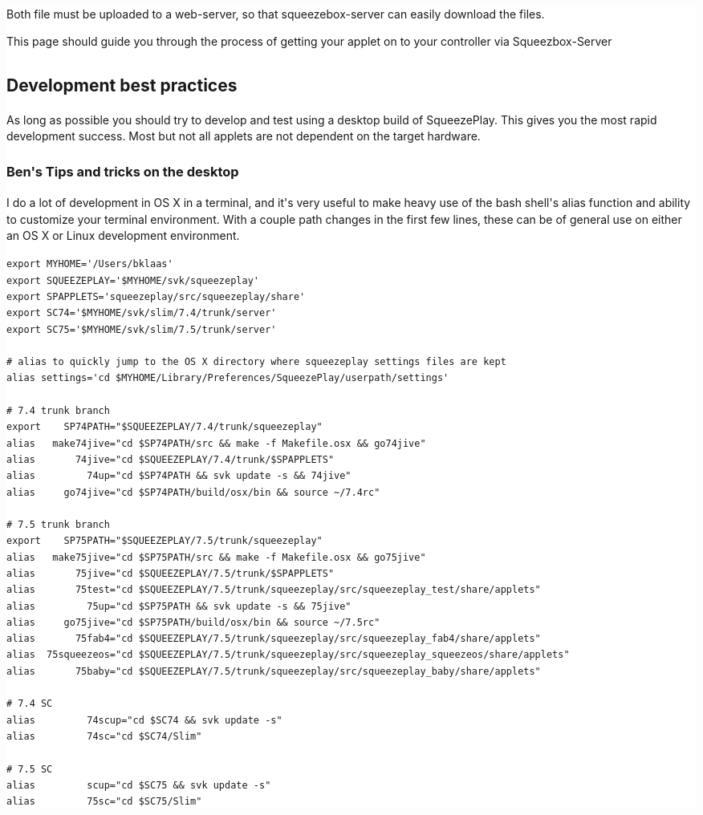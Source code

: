 Both file must be uploaded to a web-server, so that squeezebox-server can easily download the files.

This page should guide you through the process of getting your applet on to your controller via Squeezbox-Server

## Development best practices

As long as possible you should try to develop and test using a desktop build of SqueezePlay. This gives you the most rapid development success. Most but not all applets are not dependent on the target hardware.

### Ben's Tips and tricks on the desktop

I do a lot of development in OS X in a terminal, and it's very useful to make heavy use of the bash shell's alias function and ability to customize your terminal environment. With a couple path changes in the first few lines, these can be of general use on either an OS X or Linux development environment.

```
export MYHOME='/Users/bklaas'
export SQUEEZEPLAY='$MYHOME/svk/squeezeplay'
export SPAPPLETS='squeezeplay/src/squeezeplay/share'
export SC74='$MYHOME/svk/slim/7.4/trunk/server'
export SC75='$MYHOME/svk/slim/7.5/trunk/server'

# alias to quickly jump to the OS X directory where squeezeplay settings files are kept
alias settings='cd $MYHOME/Library/Preferences/SqueezePlay/userpath/settings'

# 7.4 trunk branch
export    SP74PATH="$SQUEEZEPLAY/7.4/trunk/squeezeplay"
alias   make74jive="cd $SP74PATH/src && make -f Makefile.osx && go74jive"
alias       74jive="cd $SQUEEZEPLAY/7.4/trunk/$SPAPPLETS"
alias         74up="cd $SP74PATH && svk update -s && 74jive"
alias     go74jive="cd $SP74PATH/build/osx/bin && source ~/7.4rc"

# 7.5 trunk branch
export    SP75PATH="$SQUEEZEPLAY/7.5/trunk/squeezeplay"
alias   make75jive="cd $SP75PATH/src && make -f Makefile.osx && go75jive"
alias       75jive="cd $SQUEEZEPLAY/7.5/trunk/$SPAPPLETS"
alias       75test="cd $SQUEEZEPLAY/7.5/trunk/squeezeplay/src/squeezeplay_test/share/applets"
alias         75up="cd $SP75PATH && svk update -s && 75jive"
alias     go75jive="cd $SP75PATH/build/osx/bin && source ~/7.5rc"
alias       75fab4="cd $SQUEEZEPLAY/7.5/trunk/squeezeplay/src/squeezeplay_fab4/share/applets"
alias  75squeezeos="cd $SQUEEZEPLAY/7.5/trunk/squeezeplay/src/squeezeplay_squeezeos/share/applets"
alias       75baby="cd $SQUEEZEPLAY/7.5/trunk/squeezeplay/src/squeezeplay_baby/share/applets"

# 7.4 SC
alias         74scup="cd $SC74 && svk update -s"
alias         74sc="cd $SC74/Slim"

# 7.5 SC
alias         scup="cd $SC75 && svk update -s"
alias         75sc="cd $SC75/Slim"
```
